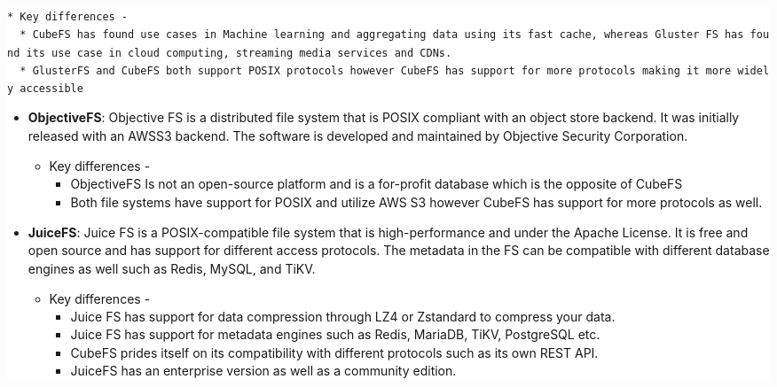     * Key differences - 
      * CubeFS has found use cases in Machine learning and aggregating data using its fast cache, whereas Gluster FS has found its use case in cloud computing, streaming media services and CDNs.
      * GlusterFS and CubeFS both support POSIX protocols however CubeFS has support for more protocols making it more widely accessible

  * **ObjectiveFS**: Objective FS is a distributed file system that is POSIX compliant with an object store backend. It was initially released with an AWSS3 backend. The software is developed and maintained by Objective Security Corporation.

    * Key differences -
      * ObjectiveFS Is not an open-source platform and is a for-profit database which is the opposite of CubeFS
      * Both file systems have support for POSIX and utilize AWS S3 however CubeFS has support for more protocols as well. 

  * **JuiceFS**: Juice FS is a POSIX-compatible file system that is high-performance and under the Apache License. It is free and open source and has support for different access protocols. The metadata in the FS can be compatible with different database engines as well such as Redis, MySQL, and TiKV.
    
     * Key differences -
       * Juice FS has support for data compression through LZ4 or Zstandard to compress your data.
       * Juice FS has support for metadata engines such as Redis, MariaDB, TiKV, PostgreSQL etc.
       * CubeFS prides itself on its compatibility with different protocols such as its own REST API.
       * JuiceFS has an enterprise version as well as a community edition. 

